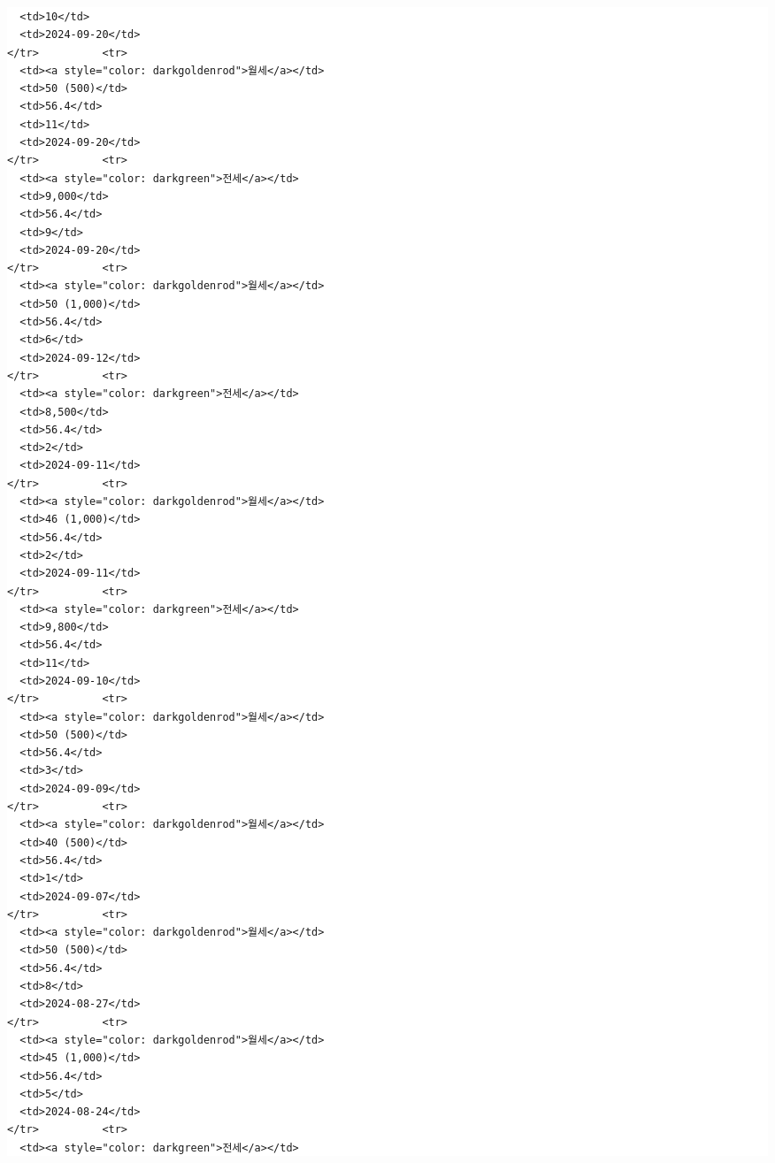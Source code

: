       <td>10</td>
      <td>2024-09-20</td>
    </tr>          <tr>
      <td><a style="color: darkgoldenrod">월세</a></td>
      <td>50 (500)</td>
      <td>56.4</td>
      <td>11</td>
      <td>2024-09-20</td>
    </tr>          <tr>
      <td><a style="color: darkgreen">전세</a></td>
      <td>9,000</td>
      <td>56.4</td>
      <td>9</td>
      <td>2024-09-20</td>
    </tr>          <tr>
      <td><a style="color: darkgoldenrod">월세</a></td>
      <td>50 (1,000)</td>
      <td>56.4</td>
      <td>6</td>
      <td>2024-09-12</td>
    </tr>          <tr>
      <td><a style="color: darkgreen">전세</a></td>
      <td>8,500</td>
      <td>56.4</td>
      <td>2</td>
      <td>2024-09-11</td>
    </tr>          <tr>
      <td><a style="color: darkgoldenrod">월세</a></td>
      <td>46 (1,000)</td>
      <td>56.4</td>
      <td>2</td>
      <td>2024-09-11</td>
    </tr>          <tr>
      <td><a style="color: darkgreen">전세</a></td>
      <td>9,800</td>
      <td>56.4</td>
      <td>11</td>
      <td>2024-09-10</td>
    </tr>          <tr>
      <td><a style="color: darkgoldenrod">월세</a></td>
      <td>50 (500)</td>
      <td>56.4</td>
      <td>3</td>
      <td>2024-09-09</td>
    </tr>          <tr>
      <td><a style="color: darkgoldenrod">월세</a></td>
      <td>40 (500)</td>
      <td>56.4</td>
      <td>1</td>
      <td>2024-09-07</td>
    </tr>          <tr>
      <td><a style="color: darkgoldenrod">월세</a></td>
      <td>50 (500)</td>
      <td>56.4</td>
      <td>8</td>
      <td>2024-08-27</td>
    </tr>          <tr>
      <td><a style="color: darkgoldenrod">월세</a></td>
      <td>45 (1,000)</td>
      <td>56.4</td>
      <td>5</td>
      <td>2024-08-24</td>
    </tr>          <tr>
      <td><a style="color: darkgreen">전세</a></td>